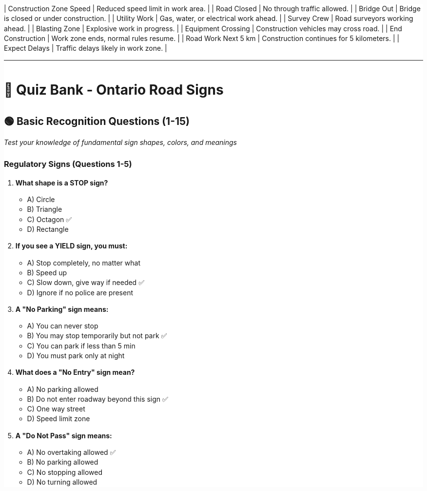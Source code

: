 | Construction Zone Speed  | Reduced speed limit in work area.        |
| Road Closed              | No through traffic allowed.              |
| Bridge Out               | Bridge is closed or under construction.  |
| Utility Work             | Gas, water, or electrical work ahead.    |
| Survey Crew              | Road surveyors working ahead.            |
| Blasting Zone            | Explosive work in progress.              |
| Equipment Crossing       | Construction vehicles may cross road.    |
| End Construction         | Work zone ends, normal rules resume.     |
| Road Work Next 5 km      | Construction continues for 5 kilometers. |
| Expect Delays            | Traffic delays likely in work zone.      |

---

# 📝 Quiz Bank - Ontario Road Signs

## 🟢 Basic Recognition Questions (1-15)
*Test your knowledge of fundamental sign shapes, colors, and meanings*

### Regulatory Signs (Questions 1-5)

1. **What shape is a STOP sign?**
   * A) Circle
   * B) Triangle
   * C) Octagon ✅
   * D) Rectangle

2. **If you see a YIELD sign, you must:**
   * A) Stop completely, no matter what
   * B) Speed up
   * C) Slow down, give way if needed ✅
   * D) Ignore if no police are present

3. **A "No Parking" sign means:**
   * A) You can never stop
   * B) You may stop temporarily but not park ✅
   * C) You can park if less than 5 min
   * D) You must park only at night

4. **What does a "No Entry" sign mean?**
   * A) No parking allowed
   * B) Do not enter roadway beyond this sign ✅
   * C) One way street
   * D) Speed limit zone

5. **A "Do Not Pass" sign means:**
   * A) No overtaking allowed ✅
   * B) No parking allowed
   * C) No stopping allowed
   * D) No turning allowed
